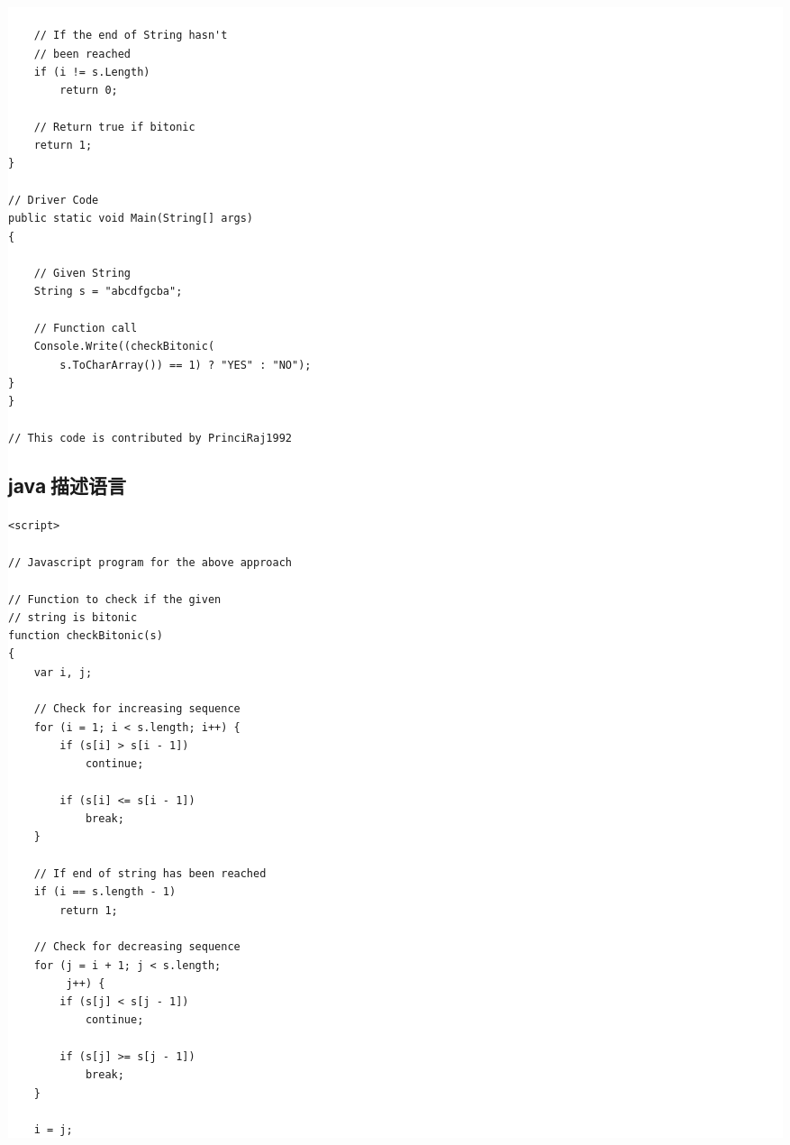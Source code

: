 ```

    // If the end of String hasn't
    // been reached
    if (i != s.Length)
        return 0;

    // Return true if bitonic
    return 1;
}

// Driver Code
public static void Main(String[] args)
{

    // Given String
    String s = "abcdfgcba";

    // Function call
    Console.Write((checkBitonic(
        s.ToCharArray()) == 1) ? "YES" : "NO");
}
}

// This code is contributed by PrinciRaj1992
```

## java 描述语言

```
<script>

// Javascript program for the above approach

// Function to check if the given
// string is bitonic
function checkBitonic(s)
{
    var i, j;

    // Check for increasing sequence
    for (i = 1; i < s.length; i++) {
        if (s[i] > s[i - 1])
            continue;

        if (s[i] <= s[i - 1])
            break;
    }

    // If end of string has been reached
    if (i == s.length - 1)
        return 1;

    // Check for decreasing sequence
    for (j = i + 1; j < s.length;
         j++) {
        if (s[j] < s[j - 1])
            continue;

        if (s[j] >= s[j - 1])
            break;
    }

    i = j;
```